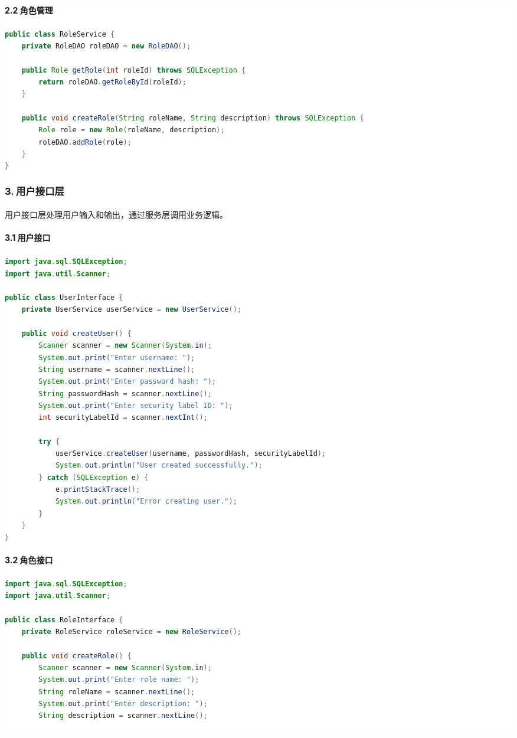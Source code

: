 #### **2.2 角色管理**

```java
public class RoleService {
    private RoleDAO roleDAO = new RoleDAO();

    public Role getRole(int roleId) throws SQLException {
        return roleDAO.getRoleById(roleId);
    }

    public void createRole(String roleName, String description) throws SQLException {
        Role role = new Role(roleName, description);
        roleDAO.addRole(role);
    }
}
```

### 3. **用户接口层**

用户接口层处理用户输入和输出，通过服务层调用业务逻辑。

#### **3.1 用户接口**

```java
import java.sql.SQLException;
import java.util.Scanner;

public class UserInterface {
    private UserService userService = new UserService();

    public void createUser() {
        Scanner scanner = new Scanner(System.in);
        System.out.print("Enter username: ");
        String username = scanner.nextLine();
        System.out.print("Enter password hash: ");
        String passwordHash = scanner.nextLine();
        System.out.print("Enter security label ID: ");
        int securityLabelId = scanner.nextInt();
        
        try {
            userService.createUser(username, passwordHash, securityLabelId);
            System.out.println("User created successfully.");
        } catch (SQLException e) {
            e.printStackTrace();
            System.out.println("Error creating user.");
        }
    }
}
```

#### **3.2 角色接口**

```java
import java.sql.SQLException;
import java.util.Scanner;

public class RoleInterface {
    private RoleService roleService = new RoleService();

    public void createRole() {
        Scanner scanner = new Scanner(System.in);
        System.out.print("Enter role name: ");
        String roleName = scanner.nextLine();
        System.out.print("Enter description: ");
        String description = scanner.nextLine();
        
```